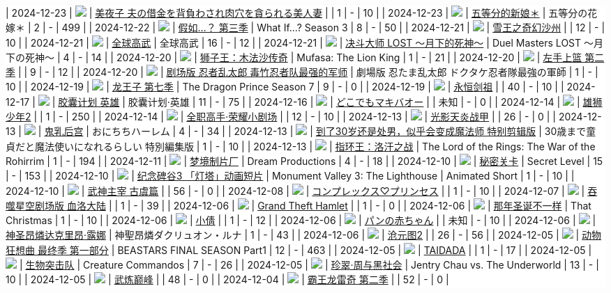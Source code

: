 | 2024-12-23 | ![](/img/no_icon_subject.png) | [美夜子 夫の借金を背負わされ肉穴を貪られる美人妻](https://bangumi.tv/subject/530745) |  | 1 | - | 10 |
| 2024-12-23 | ![](https://lain.bgm.tv/pic/cover/c/54/68/492352_4dkjc.jpg) | [五等分的新娘＊](https://bangumi.tv/subject/492352) | 五等分の花嫁＊ | 2 | - | 499 |
| 2024-12-22 | ![](https://lain.bgm.tv/pic/cover/c/46/60/465709_oz5it.jpg) | [假如…？ 第三季](https://bangumi.tv/subject/465709) | What If...? Season 3 | 8 | - | 50 |
| 2024-12-21 | ![](https://lain.bgm.tv/pic/cover/c/20/74/506323_xxr1f.jpg) | [雪王之奇幻沙州](https://bangumi.tv/subject/506323) |  | 12 | - | 10 |
| 2024-12-21 | ![](https://lain.bgm.tv/pic/cover/c/1f/4a/345774_iJwYj.jpg) | [全球高武](https://bangumi.tv/subject/345774) | 全球高武 | 16 | - | 12 |
| 2024-12-21 | ![](https://lain.bgm.tv/pic/cover/c/e6/b3/506773_ma6P1.jpg) | [决斗大师 LOST ～月下的死神～](https://bangumi.tv/subject/506773) | Duel Masters LOST ～月下の死神～ | 4 | - | 14 |
| 2024-12-20 | ![](https://lain.bgm.tv/pic/cover/c/48/3e/400731_43u54.jpg) | [狮子王：木法沙传奇](https://bangumi.tv/subject/400731) | Mufasa: The Lion King | 1 | - | 21 |
| 2024-12-20 | ![](https://lain.bgm.tv/pic/cover/c/71/e9/449393_6V7z7.jpg) | [左手上篮 第二季](https://bangumi.tv/subject/449393) |  | 9 | - | 12 |
| 2024-12-20 | ![](https://lain.bgm.tv/pic/cover/c/fd/9f/481866_9w988.jpg) | [剧场版 忍者乱太郎 毒竹忍者队最强的军师](https://bangumi.tv/subject/481866) | 劇場版 忍たま乱太郎 ドクタケ忍者隊最強の軍師 | 1 | - | 10 |
| 2024-12-19 | ![](https://lain.bgm.tv/pic/cover/c/05/90/532413_cQr83.jpg) | [龙王子 第七季](https://bangumi.tv/subject/532413) | The Dragon Prince Season 7 | 9 | - | 0 |
| 2024-12-19 | ![](https://lain.bgm.tv/pic/cover/c/89/38/458998_zfjTu.jpg) | [永恒剑祖](https://bangumi.tv/subject/458998) |  | 40 | - | 10 |
| 2024-12-17 | ![](https://lain.bgm.tv/pic/cover/c/de/0a/466296_7B67Z.jpg) | [胶囊计划 英雄](https://bangumi.tv/subject/466296) | 胶囊计划·英雄 | 11 | - | 75 |
| 2024-12-16 | ![](https://lain.bgm.tv/pic/cover/c/96/91/528170_5WD6o.jpg) | [どこでもマキバオー](https://bangumi.tv/subject/528170) |  | 未知 | - | 0 |
| 2024-12-14 | ![](https://lain.bgm.tv/pic/cover/c/35/7d/422351_7jYHT.jpg) | [雄狮少年2](https://bangumi.tv/subject/422351) |  | 1 | - | 250 |
| 2024-12-14 | ![](https://lain.bgm.tv/pic/cover/c/60/46/521428_IMmdY.jpg) | [全职高手·荣耀小剧场](https://bangumi.tv/subject/521428) |  | 12 | - | 10 |
| 2024-12-13 | ![](https://lain.bgm.tv/pic/cover/c/ff/fb/530756_Q3nmA.jpg) | [光影天炎战甲](https://bangumi.tv/subject/530756) |  | 26 | - | 0 |
| 2024-12-13 | ![](/img/no_icon_subject.png) | [鬼乳后宫](https://bangumi.tv/subject/512260) | おにちちハーレム | 4 | - | 34 |
| 2024-12-13 | ![](https://lain.bgm.tv/pic/cover/c/60/b2/487209_L80NU.jpg) | [到了30岁还是处男，似乎会变成魔法师 特别剪辑版](https://bangumi.tv/subject/487209) | 30歳まで童貞だと魔法使いになれるらしい 特別編集版 | 1 | - | 10 |
| 2024-12-13 | ![](https://lain.bgm.tv/pic/cover/c/1b/13/370188_QiW0d.jpg) | [指环王：洛汗之战](https://bangumi.tv/subject/370188) | The Lord of the Rings: The War of the Rohirrim | 1 | - | 194 |
| 2024-12-11 | ![](https://lain.bgm.tv/pic/cover/c/85/ab/525490_v8Q9e.jpg) | [梦境制片厂](https://bangumi.tv/subject/525490) | Dream Productions | 4 | - | 18 |
| 2024-12-10 | ![](https://lain.bgm.tv/pic/cover/c/7c/38/509042_viQDz.jpg) | [秘密关卡](https://bangumi.tv/subject/509042) | Secret Level | 15 | - | 153 |
| 2024-12-10 | ![](https://lain.bgm.tv/pic/cover/c/d1/ec/527770_6qtiB.jpg) | [纪念碑谷3 「灯塔」动画短片](https://bangumi.tv/subject/527770) | Monument Valley 3: The Lighthouse | Animated Short | 1 | - | 10 |
| 2024-12-10 | ![](https://lain.bgm.tv/pic/cover/c/71/41/532410_TS88T.jpg) | [武神主宰 古虞篇](https://bangumi.tv/subject/532410) |  | 56 | - | 0 |
| 2024-12-08 | ![](https://lain.bgm.tv/pic/cover/c/64/e6/531788_8n4Uz.jpg) | [コンプレックス♡プリンセス](https://bangumi.tv/subject/531788) |  | 1 | - | 10 |
| 2024-12-07 | ![](https://lain.bgm.tv/pic/cover/c/19/9e/507795_0lv19.jpg) | [吞噬星空剧场版 血洛大陆](https://bangumi.tv/subject/507795) |  | 1 | - | 39 |
| 2024-12-06 | ![](https://lain.bgm.tv/pic/cover/c/03/72/530156_HH5B4.jpg) | [Grand Theft Hamlet](https://bangumi.tv/subject/530156) |  | 1 | - | 0 |
| 2024-12-06 | ![](https://lain.bgm.tv/pic/cover/c/b3/80/507627_Z5TI0.jpg) | [那年圣诞不一样](https://bangumi.tv/subject/507627) | That Christmas | 1 | - | 10 |
| 2024-12-06 | ![](https://lain.bgm.tv/pic/cover/c/a7/ad/448690_LYQ8F.jpg) | [小倩](https://bangumi.tv/subject/448690) |  | 1 | - | 12 |
| 2024-12-06 | ![](https://lain.bgm.tv/pic/cover/c/58/85/522511_oL3h3.jpg) | [パンの赤ちゃん](https://bangumi.tv/subject/522511) |  | 未知 | - | 10 |
| 2024-12-06 | ![](/img/no_icon_subject.png) | [神圣昂燐达克里昂·露娜](https://bangumi.tv/subject/513883) | 神聖昂燐ダクリュオン・ルナ | 1 | - | 43 |
| 2024-12-06 | ![](https://lain.bgm.tv/pic/cover/c/2f/cd/458935_jxA9J.jpg) | [沧元图2](https://bangumi.tv/subject/458935) |  | 26 | - | 56 |
| 2024-12-05 | ![](https://lain.bgm.tv/pic/cover/c/89/e0/341139_35fGz.jpg) | [动物狂想曲 最终季 第一部分](https://bangumi.tv/subject/341139) | BEASTARS FINAL SEASON Part1 | 12 | - | 463 |
| 2024-12-05 | ![](https://lain.bgm.tv/pic/cover/c/55/98/527199_VvP5q.jpg) | [TAIDADA](https://bangumi.tv/subject/527199) |  | 1 | - | 17 |
| 2024-12-05 | ![](https://lain.bgm.tv/pic/cover/c/e7/11/437484_o8wZ2.jpg) | [生物突击队](https://bangumi.tv/subject/437484) | Creature Commandos | 7 | - | 26 |
| 2024-12-05 | ![](https://lain.bgm.tv/pic/cover/c/1c/d8/507540_vdxxg.jpg) | [珍翠·周与黑社会](https://bangumi.tv/subject/507540) | Jentry Chau vs. The Underworld | 13 | - | 10 |
| 2024-12-05 | ![](https://lain.bgm.tv/pic/cover/c/05/70/395232_3Ae41.jpg) | [武炼巅峰](https://bangumi.tv/subject/395232) |  | 48 | - | 0 |
| 2024-12-04 | ![](https://lain.bgm.tv/pic/cover/c/e2/42/527022_90A79.jpg) | [霸王龙雷奇 第二季](https://bangumi.tv/subject/527022) |  | 52 | - | 0 |